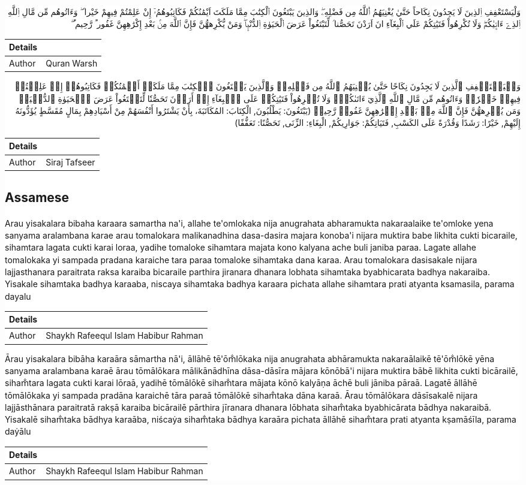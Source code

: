 
<div dir="rtl" lang="ar" style={{fontSize:'larger',backgroundColor:'#f8f9fa',padding:20}}>
وَلْيَسْتَعْفِفِ اِ۬لذِينَ لَا يَجِدُونَ نِكَاحاً حَتَّيٰ يُغْنِيَهُمُ اُ۬للَّهُ مِن فَضْلِهِۦۖ وَالذِينَ يَبْتَغُونَ اَ۬لْكِتَٰبَ مِمَّا مَلَكَتَ اَيْمَٰنُكُمْ فَكَاتِبُوهُمُۥٓ إِنْ عَلِمْتُمْ فِيهِمْ خَيْرا ࣰ ۖ وَءَاتُوهُم مِّن مَّالِ اِ۬للَّهِ اِ۬لذِےٓ ءَات۪يٰكُمْۖ وَلَا تُكْرِهُواْ فَتَيَٰتِكُمْ عَلَي اَ۬لْبِغَآءِ انَ اَرَدْنَ تَحَصُّنا ࣰ لِّتَبْتَغُواْ عَرَضَ اَ۬لْحَيَوٰةِ اِ۬لدُّنْي۪اۖ وَمَنْ يُّكْرِههُّنَّ فَإِنَّ اَ۬للَّهَ مِنۢ بَعْدِ إِكْرَٰهِهِنَّ غَفُور ࣱ رَّحِيم ࣱ ۖ
</div>
<div style={{backgroundColor:'#f8f9fa',padding:20, marginBottom: 10}}><table> <thead> <tr> <th>Details</th> <th></th> </tr> </thead> <tbody> <tr><td>Author</td><td>Quran Warsh</td></tr></tbody></table></div>


<div dir="rtl" lang="ar" style={{fontSize:'larger',backgroundColor:'#f8f9fa',padding:20}}>
وَلۡيَسۡتَعۡفِفِ ٱلَّذِينَ لَا يَجِدُونَ نِكَاحًا حَتَّىٰ يُغۡنِيَهُمُ ٱللَّهُ مِن فَضۡلِهِۦۗ وَٱلَّذِينَ يَبۡتَغُونَ ٱلۡكِتَٰبَ مِمَّا مَلَكَتۡ أَيۡمَٰنُكُمۡ فَكَاتِبُوهُمۡ إِنۡ عَلِمۡتُمۡ فِيهِمۡ خَيۡرٗاۖ وَءَاتُوهُم مِّن مَّالِ ٱللَّهِ ٱلَّذِيٓ ءَاتَىٰكُمۡۚ وَلَا تُكۡرِهُواْ فَتَيَٰتِكُمۡ عَلَى ٱلۡبِغَآءِ إِنۡ أَرَدۡنَ تَحَصُّنٗا لِّتَبۡتَغُواْ عَرَضَ ٱلۡحَيَوٰةِ ٱلدُّنۡيَاۚ وَمَن يُكۡرِههُّنَّ فَإِنَّ ٱللَّهَ مِنۢ بَعۡدِ إِكۡرَٰهِهِنَّ غَفُورٞ رَّحِيمٞ (يَبْتَغُونَ: يَطْلُبُونَ, الْكِتَابَ: المُكَاتَبَةَ، بِأَنْ يَشْتَرُوا أَنْفُسَهُمْ مِنْ أَسْيَادِهِمْ بِمَالٍ مُقَسَّطٍ يُؤَدُّونَهُ إِلَيْهِمْ, خَيْرًا: رَشَدًا وَقُدْرَةً عَلَى الكَسْبِ, فَتَيَاتِكُمْ: جَوَارِيكُمْ, الْبِغَاءِ: الزِّنَى, تَحَصُّنًا: تَعَفُّفًا)
</div>
<div style={{backgroundColor:'#f8f9fa',padding:20, marginBottom: 10}}><table> <thead> <tr> <th>Details</th> <th></th> </tr> </thead> <tbody> <tr><td>Author</td><td>Siraj Tafseer</td></tr></tbody></table></div>

## Assamese


<div dir="ltr" lang="as" style={{fontSize:'larger',backgroundColor:'#f8f9fa',padding:20}}>
Arau yisakalara bibaha karaara samartha na'i, allahe te'omlokaka nija anugrahata abharamukta nakaraalaike te'omloke yena sanyama aralambana karae arau tomalokara malikanadhina dasa-dasira majara konoba'i nijara muktira babe likhita cukti bicaraile, sihamtara lagata cukti karai loraa, yadihe tomaloke sihamtara majata kono kalyana ache buli janiba paraa. Lagate allahe tomalokaka yi sampada pradana karaiche tara paraa tomaloke sihamtaka dana karaa. Arau tomalokara dasisakale nijara lajjasthanara paraitrata raksa karaiba bicaraile parthira jiranara dhanara lobhata sihamtaka byabhicarata badhya nakaraiba. Yisakale sihamtaka badhya karaaba, niscaya sihamtaka badhya karaara pichata allahe sihamtara prati atyanta ksamasila, parama dayalu
</div>
<div style={{backgroundColor:'#f8f9fa',padding:20, marginBottom: 10}}><table> <thead> <tr> <th>Details</th> <th></th> </tr> </thead> <tbody> <tr><td>Author</td><td>Shaykh Rafeequl Islam Habibur Rahman</td></tr></tbody></table></div>


<div dir="ltr" lang="as" style={{fontSize:'larger',backgroundColor:'#f8f9fa',padding:20}}>
Ārau yisakalara bibāha karaāra sāmartha nā'i, āllāhē tē'ōm̐lōkaka nija anugrahata abhāramukta nakaraālaikē tē'ōm̐lōkē yēna sanyama aralambana karaē ārau tōmālōkara mālikānādhīna dāsa-dāsīra mājara kōnōbā'i nijara muktira bābē likhita cukti bicārailē, siham̐tara lagata cukti karai lōraā, yadihē tōmālōkē siham̐tara mājata kōnō kalyāṇa āchē buli jāniba pāraā. Lagatē āllāhē tōmālōkaka yi sampada pradāna karaichē tāra paraā tōmālōkē siham̐taka dāna karaā. Ārau tōmālōkara dāsīsakalē nijara lajjāsthānara paraitratā rakṣā karaiba bicārailē pārthira jīranara dhanara lōbhata siham̐taka byabhicārata bādhya nakaraibā. Yisakalē siham̐taka bādhya karaāba, niścaẏa siham̐taka bādhya karaāra pichata āllāhē siham̐tara prati atyanta kṣamāśīla, parama daẏālu
</div>
<div style={{backgroundColor:'#f8f9fa',padding:20, marginBottom: 10}}><table> <thead> <tr> <th>Details</th> <th></th> </tr> </thead> <tbody> <tr><td>Author</td><td>Shaykh Rafeequl Islam Habibur Rahman</td></tr></tbody></table></div>
